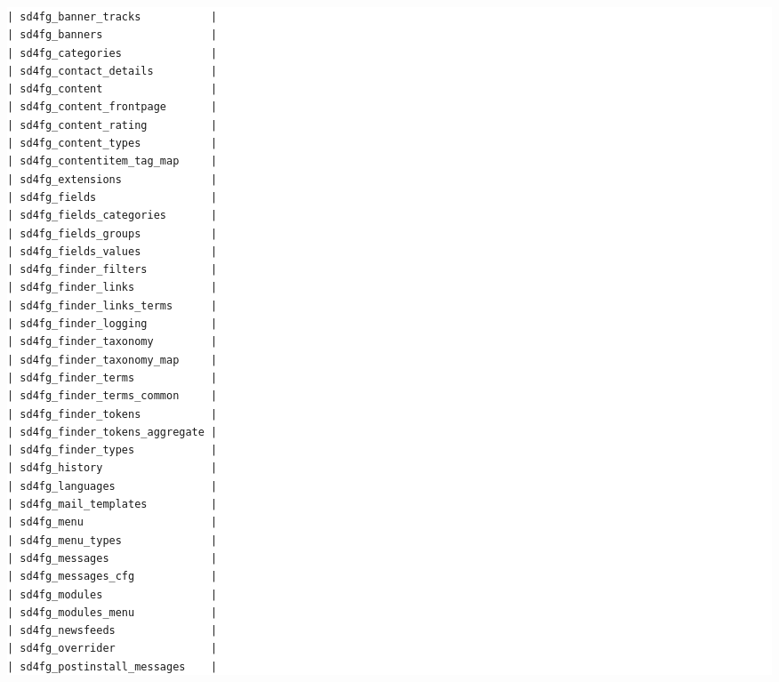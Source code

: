     | sd4fg_banner_tracks           |
    | sd4fg_banners                 |
    | sd4fg_categories              |
    | sd4fg_contact_details         |
    | sd4fg_content                 |
    | sd4fg_content_frontpage       |
    | sd4fg_content_rating          |
    | sd4fg_content_types           |
    | sd4fg_contentitem_tag_map     |
    | sd4fg_extensions              |
    | sd4fg_fields                  |
    | sd4fg_fields_categories       |
    | sd4fg_fields_groups           |
    | sd4fg_fields_values           |
    | sd4fg_finder_filters          |
    | sd4fg_finder_links            |
    | sd4fg_finder_links_terms      |
    | sd4fg_finder_logging          |
    | sd4fg_finder_taxonomy         |
    | sd4fg_finder_taxonomy_map     |
    | sd4fg_finder_terms            |
    | sd4fg_finder_terms_common     |
    | sd4fg_finder_tokens           |
    | sd4fg_finder_tokens_aggregate |
    | sd4fg_finder_types            |
    | sd4fg_history                 |
    | sd4fg_languages               |
    | sd4fg_mail_templates          |
    | sd4fg_menu                    |
    | sd4fg_menu_types              |
    | sd4fg_messages                |
    | sd4fg_messages_cfg            |
    | sd4fg_modules                 |
    | sd4fg_modules_menu            |
    | sd4fg_newsfeeds               |
    | sd4fg_overrider               |
    | sd4fg_postinstall_messages    |